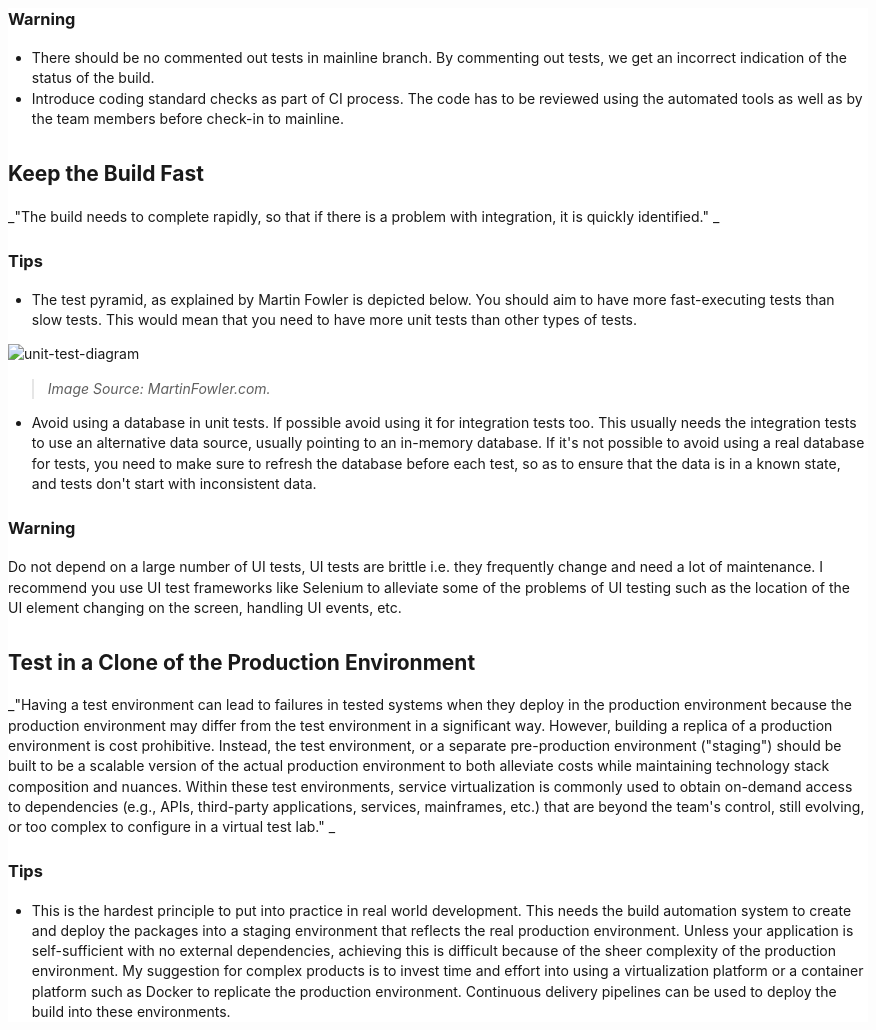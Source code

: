### **Warning**

  * There should be no commented out tests in mainline branch. By commenting out tests, we get an incorrect indication of the status of the build.
  * Introduce coding standard checks as part of CI process. The code has to be reviewed using the automated tools as well as by the team members before check-in to mainline.

## Keep the Build Fast

_"The build needs to complete rapidly, so that if there is a problem with integration, it is quickly identified." _

### **Tips**

  * The test pyramid, as explained by Martin Fowler is depicted below. You should aim to have more fast-executing tests than slow tests. This would mean that you need to have more unit tests than other types of tests.

![unit-test-diagram](http://techtowntraining.com/sites/default/files/inline-images/CIPart3BestPractices.jpg)

> _Image Source: MartinFowler.com._

  * Avoid using a database in unit tests. If possible avoid using it for integration tests too. This usually needs the integration tests to use an alternative data source, usually pointing to an in-memory database. If it's not possible to avoid using a real database for tests, you need to make sure to refresh the database before each test, so as to ensure that the data is in a known state, and tests don't start with inconsistent data.

### **Warning**

Do not depend on a large number of UI tests, UI tests are brittle i.e. they frequently change and need a lot of maintenance. I recommend you use UI test frameworks like Selenium to alleviate some of the problems of UI testing such as the location of the UI element changing on the screen, handling UI events, etc.

## Test in a Clone of the Production Environment

_"Having a test environment can lead to failures in tested systems when they deploy in the production environment because the production environment may differ from the test environment in a significant way. However, building a replica of a production environment is cost prohibitive. Instead, the test environment, or a separate pre-production environment ("staging") should be built to be a scalable version of the actual production environment to both alleviate costs while maintaining technology stack composition and nuances. Within these test environments, service virtualization is commonly used to obtain on-demand access to dependencies (e.g., APIs, third-party applications, services, mainframes, etc.) that are beyond the team's control, still evolving, or too complex to configure in a virtual test lab." _

### **Tips**

  * This is the hardest principle to put into practice in real world development. This needs the build automation system to create and deploy the packages into a staging environment that reflects the real production environment. Unless your application is self-sufficient with no external dependencies, achieving this is difficult because of the sheer complexity of the production environment. My suggestion for complex products is to invest time and effort into using a virtualization platform or a container platform such as Docker to replicate the production environment. Continuous delivery pipelines can be used to deploy the build into these environments.
